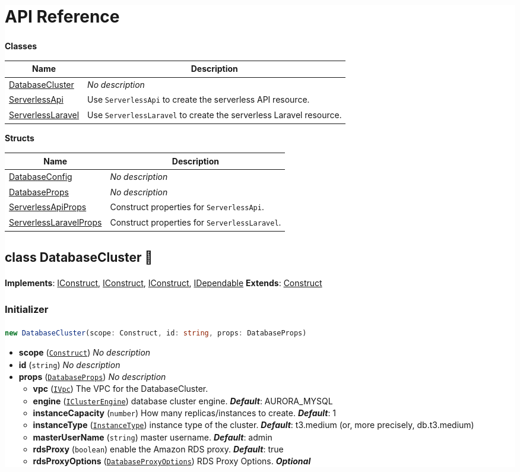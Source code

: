 # API Reference

**Classes**

Name|Description
----|-----------
[DatabaseCluster](#cdk-serverless-lamp-databasecluster)|*No description*
[ServerlessApi](#cdk-serverless-lamp-serverlessapi)|Use `ServerlessApi` to create the serverless API resource.
[ServerlessLaravel](#cdk-serverless-lamp-serverlesslaravel)|Use `ServerlessLaravel` to create the serverless Laravel resource.


**Structs**

Name|Description
----|-----------
[DatabaseConfig](#cdk-serverless-lamp-databaseconfig)|*No description*
[DatabaseProps](#cdk-serverless-lamp-databaseprops)|*No description*
[ServerlessApiProps](#cdk-serverless-lamp-serverlessapiprops)|Construct properties for `ServerlessApi`.
[ServerlessLaravelProps](#cdk-serverless-lamp-serverlesslaravelprops)|Construct properties for `ServerlessLaravel`.



## class DatabaseCluster 🔹 <a id="cdk-serverless-lamp-databasecluster"></a>



__Implements__: [IConstruct](#constructs-iconstruct), [IConstruct](#aws-cdk-core-iconstruct), [IConstruct](#constructs-iconstruct), [IDependable](#aws-cdk-core-idependable)
__Extends__: [Construct](#aws-cdk-core-construct)

### Initializer




```ts
new DatabaseCluster(scope: Construct, id: string, props: DatabaseProps)
```

* **scope** (<code>[Construct](#aws-cdk-core-construct)</code>)  *No description*
* **id** (<code>string</code>)  *No description*
* **props** (<code>[DatabaseProps](#cdk-serverless-lamp-databaseprops)</code>)  *No description*
  * **vpc** (<code>[IVpc](#aws-cdk-aws-ec2-ivpc)</code>)  The VPC for the DatabaseCluster. 
  * **engine** (<code>[IClusterEngine](#aws-cdk-aws-rds-iclusterengine)</code>)  database cluster engine. __*Default*__: AURORA_MYSQL
  * **instanceCapacity** (<code>number</code>)  How many replicas/instances to create. __*Default*__: 1
  * **instanceType** (<code>[InstanceType](#aws-cdk-aws-ec2-instancetype)</code>)  instance type of the cluster. __*Default*__: t3.medium (or, more precisely, db.t3.medium)
  * **masterUserName** (<code>string</code>)  master username. __*Default*__: admin
  * **rdsProxy** (<code>boolean</code>)  enable the Amazon RDS proxy. __*Default*__: true
  * **rdsProxyOptions** (<code>[DatabaseProxyOptions](#aws-cdk-aws-rds-databaseproxyoptions)</code>)  RDS Proxy Options. __*Optional*__
